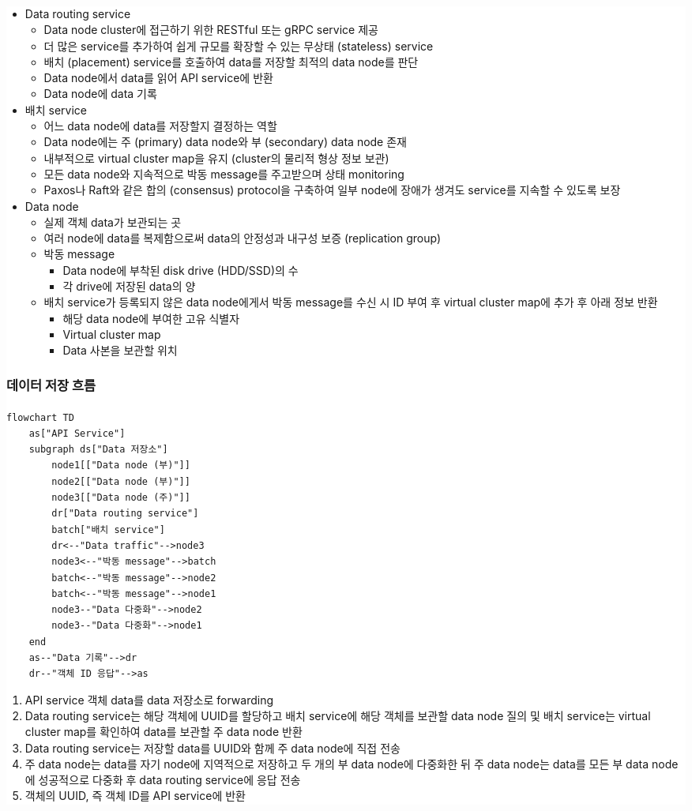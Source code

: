 - Data routing service
  - Data node cluster에 접근하기 위한 RESTful 또는 gRPC service 제공
  - 더 많은 service를 추가하여 쉽게 규모를 확장할 수 있는 무상태 (stateless) service
  - 배치 (placement) service를 호출하여 data를 저장할 최적의 data node를 판단
  - Data node에서 data를 읽어 API service에 반환
  - Data node에 data 기록
- 배치 service
  - 어느 data node에 data를 저장할지 결정하는 역할
  - Data node에는 주 (primary) data node와 부 (secondary) data node 존재
  - 내부적으로 virtual cluster map을 유지 (cluster의 물리적 형상 정보 보관)
  - 모든 data node와 지속적으로 박동 message를 주고받으며 상태 monitoring
  - Paxos나 Raft와 같은 합의 (consensus) protocol을 구축하여 일부 node에 장애가 생겨도 service를 지속할 수 있도록 보장
- Data node
  - 실제 객체 data가 보관되는 곳
  - 여러 node에 data를 복제함으로써 data의 안정성과 내구성 보증 (replication group)
  - 박동 message
    - Data node에 부착된 disk drive (HDD/SSD)의 수
    - 각 drive에 저장된 data의 양
  - 배치 service가 등록되지 않은 data node에게서 박동 message를 수신 시 ID 부여 후 virtual cluster map에 추가 후 아래 정보 반환
    - 해당 data node에 부여한 고유 식별자
    - Virtual cluster map
    - Data 사본을 보관할 위치

### 데이터 저장 흐름

```mermaid
flowchart TD
    as["API Service"]
    subgraph ds["Data 저장소"]
        node1[["Data node (부)"]]
        node2[["Data node (부)"]]
        node3[["Data node (주)"]]
        dr["Data routing service"]
        batch["배치 service"]
        dr<--"Data traffic"-->node3
        node3<--"박동 message"-->batch
        batch<--"박동 message"-->node2
        batch<--"박동 message"-->node1
        node3--"Data 다중화"-->node2
        node3--"Data 다중화"-->node1
    end
    as--"Data 기록"-->dr
    dr--"객체 ID 응답"-->as
```

1. API service 객체 data를 data 저장소로 forwarding
2. Data routing service는 해당 객체에 UUID를 할당하고 배치 service에 해당 객체를 보관할 data node 질의 및 배치 service는 virtual cluster map를 확인하여 data를 보관할 주 data node 반환
3. Data routing service는 저장할 data를 UUID와 함께 주 data node에 직접 전송
4. 주 data node는 data를 자기 node에 지역적으로 저장하고 두 개의 부 data node에 다중화한 뒤 주 data node는 data를 모든 부 data node에 성공적으로 다중화 후 data routing service에 응답 전송
5. 객체의 UUID, 즉 객체 ID를 API service에 반환
